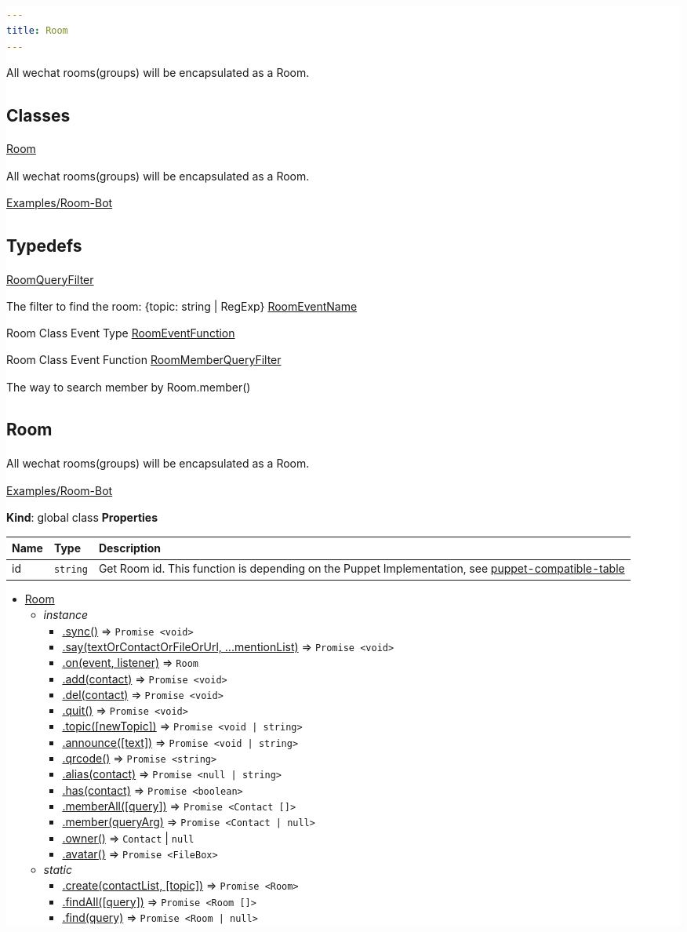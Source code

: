```yaml
---
title: Room
---
```


All wechat rooms(groups) will be encapsulated as a Room.

## Classes

[Room](room.md#Room)

All wechat rooms\(groups\) will be encapsulated as a Room.

[Examples/Room-Bot](https://github.com/Chatie/wechaty/blob/1523c5e02be46ebe2cc172a744b2fbe53351540e/examples/room-bot.ts)

## Typedefs

[RoomQueryFilter](room.md#RoomQueryFilter)

The filter to find the room: {topic: string \| RegExp} [RoomEventName](room.md#RoomEventName)

Room Class Event Type [RoomEventFunction](room.md#RoomEventFunction)

Room Class Event Function [RoomMemberQueryFilter](room.md#RoomMemberQueryFilter)

The way to search member by Room.member\(\)

## Room

All wechat rooms\(groups\) will be encapsulated as a Room.

[Examples/Room-Bot](https://github.com/Chatie/wechaty/blob/1523c5e02be46ebe2cc172a744b2fbe53351540e/examples/room-bot.ts)

**Kind**: global class **Properties**

| Name | Type | Description |
| :--- | :--- | :--- |
| id | `string` | Get Room id. This function is depending on the Puppet Implementation, see [puppet-compatible-table](https://github.com/Chatie/wechaty/wiki/Puppet#3-puppet-compatible-table) |

* [Room](room.md#Room)
  * _instance_
    * [.sync\(\)](room.md#Room+sync) ⇒ `Promise <void>`
    * [.say\(textOrContactOrFileOrUrl, ...mentionList\)](room.md#Room+say) ⇒ `Promise <void>`
    * [.on\(event, listener\)](room.md#Room+on) ⇒ `Room`
    * [.add\(contact\)](room.md#Room+add) ⇒ `Promise <void>`
    * [.del\(contact\)](room.md#Room+del) ⇒ `Promise <void>`
    * [.quit\(\)](room.md#Room+quit) ⇒ `Promise <void>`
    * [.topic\(\[newTopic\]\)](room.md#Room+topic) ⇒ `Promise <void | string>`
    * [.announce\(\[text\]\)](room.md#Room+announce) ⇒ `Promise <void | string>`
    * [.qrcode\(\)](room.md#Room+qrcode) ⇒ `Promise <string>`
    * [.alias\(contact\)](room.md#Room+alias) ⇒ `Promise <null | string>`
    * [.has\(contact\)](room.md#Room+has) ⇒ `Promise <boolean>`
    * [.memberAll\(\[query\]\)](room.md#Room+memberAll) ⇒ `Promise <Contact []>`
    * [.member\(queryArg\)](room.md#Room+member) ⇒ `Promise <Contact | null>`
    * [.owner\(\)](room.md#Room+owner) ⇒ `Contact` \| `null`
    * [.avatar\(\)](room.md#room-owner-contact-or-null) ⇒ `Promise <FileBox>`
  * _static_
    * [.create\(contactList, \[topic\]\)](room.md#Room.create) ⇒ `Promise <Room>`
    * [.findAll\(\[query\]\)](room.md#Room.findAll) ⇒ `Promise <Room []>`
    * [.find\(query\)](room.md#Room.find) ⇒ `Promise <Room | null>`
